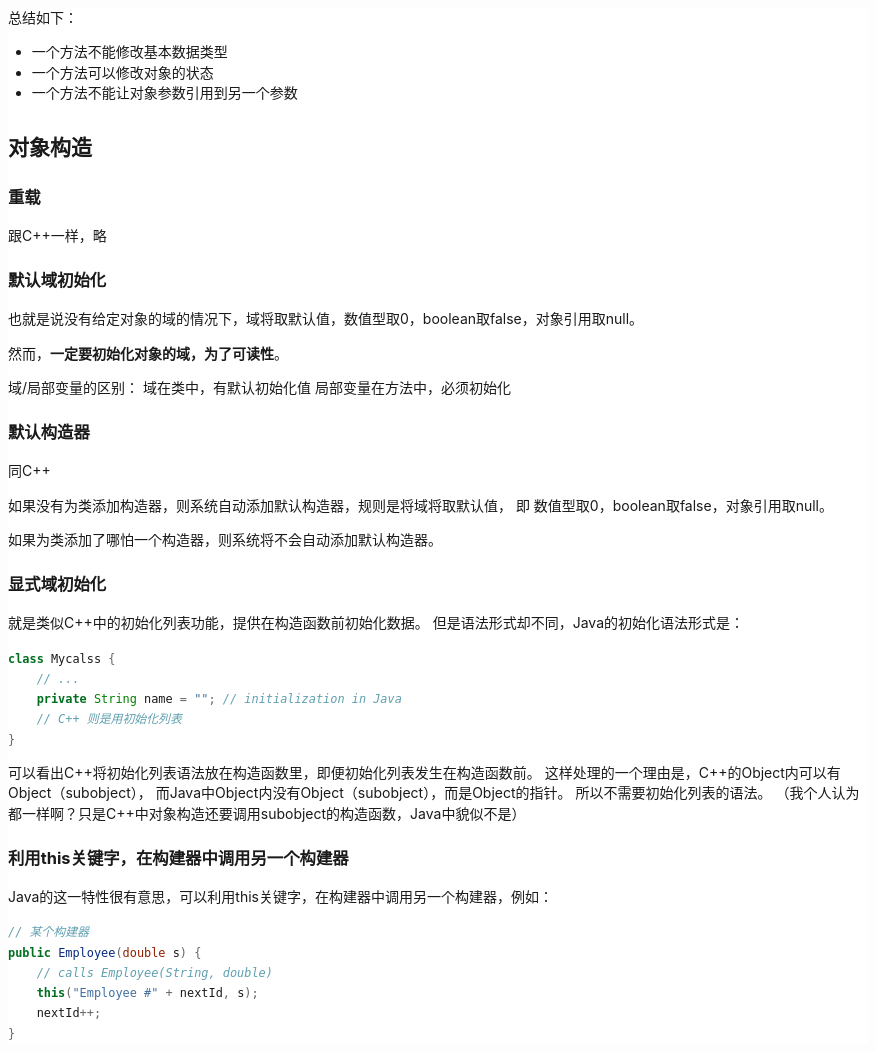 总结如下：

* 一个方法不能修改基本数据类型
* 一个方法可以修改对象的状态
* 一个方法不能让对象参数引用到另一个参数

## 对象构造
### 重载
跟C++一样，略

### 默认域初始化
也就是说没有给定对象的域的情况下，域将取默认值，数值型取0，boolean取false，对象引用取null。

然而，**一定要初始化对象的域，为了可读性**。

域/局部变量的区别：
域在类中，有默认初始化值
局部变量在方法中，必须初始化

### 默认构造器
同C++

如果没有为类添加构造器，则系统自动添加默认构造器，规则是将域将取默认值，
即 数值型取0，boolean取false，对象引用取null。

如果为类添加了哪怕一个构造器，则系统将不会自动添加默认构造器。

### 显式域初始化
就是类似C++中的初始化列表功能，提供在构造函数前初始化数据。
但是语法形式却不同，Java的初始化语法形式是：

```java
class Mycalss {
    // ...
    private String name = ""; // initialization in Java
    // C++ 则是用初始化列表
}
```

可以看出C++将初始化列表语法放在构造函数里，即便初始化列表发生在构造函数前。
这样处理的一个理由是，C++的Object内可以有Object（subobject），
而Java中Object内没有Object（subobject），而是Object的指针。
所以不需要初始化列表的语法。
（我个人认为都一样啊？只是C++中对象构造还要调用subobject的构造函数，Java中貌似不是）

### 利用this关键字，在构建器中调用另一个构建器
Java的这一特性很有意思，可以利用this关键字，在构建器中调用另一个构建器，例如：

```java
// 某个构建器
public Employee(double s) {
    // calls Employee(String, double)
    this("Employee #" + nextId, s);
    nextId++;
}
```
